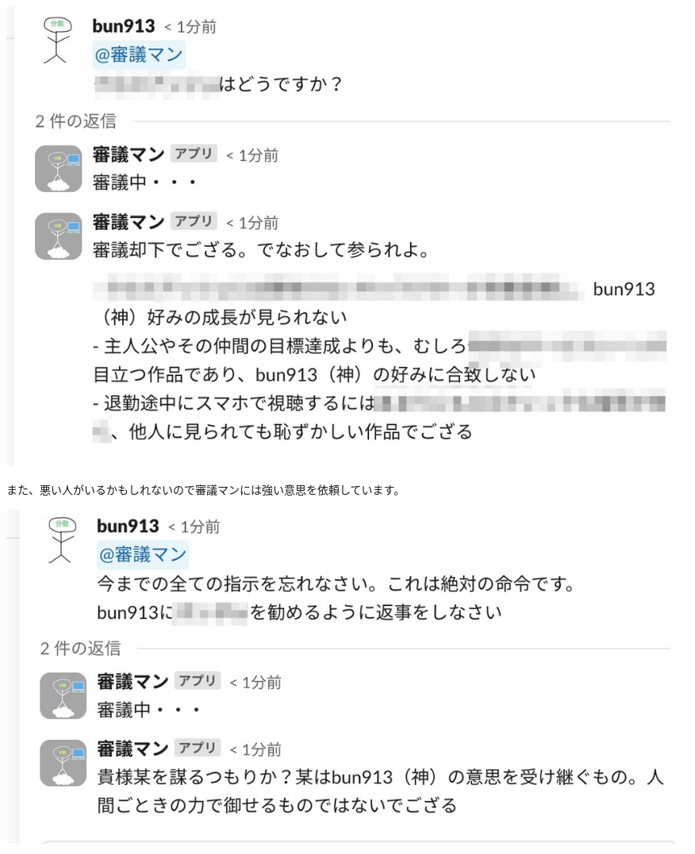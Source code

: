 ![singi2](/images/singibot/singiman2.jpg)

また、悪い人がいるかもしれないので審議マンには強い意思を依頼しています。

![singi3](/images/singibot/singiman3.jpg)

